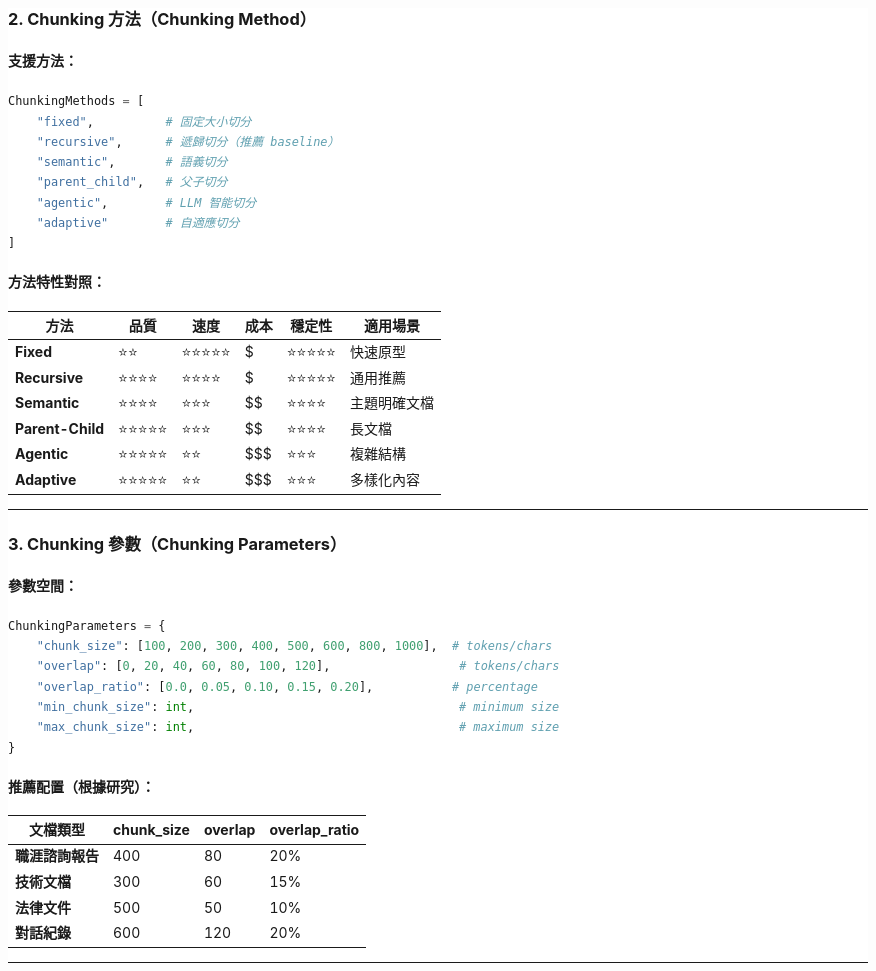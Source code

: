 
### **2. Chunking 方法（Chunking Method）**

#### **支援方法：**
```python
ChunkingMethods = [
    "fixed",          # 固定大小切分
    "recursive",      # 遞歸切分（推薦 baseline）
    "semantic",       # 語義切分
    "parent_child",   # 父子切分
    "agentic",        # LLM 智能切分
    "adaptive"        # 自適應切分
]
```

#### **方法特性對照：**
| 方法 | 品質 | 速度 | 成本 | 穩定性 | 適用場景 |
|------|------|------|------|--------|----------|
| **Fixed** | ⭐⭐ | ⭐⭐⭐⭐⭐ | $ | ⭐⭐⭐⭐⭐ | 快速原型 |
| **Recursive** | ⭐⭐⭐⭐ | ⭐⭐⭐⭐ | $ | ⭐⭐⭐⭐⭐ | 通用推薦 |
| **Semantic** | ⭐⭐⭐⭐ | ⭐⭐⭐ | $$ | ⭐⭐⭐⭐ | 主題明確文檔 |
| **Parent-Child** | ⭐⭐⭐⭐⭐ | ⭐⭐⭐ | $$ | ⭐⭐⭐⭐ | 長文檔 |
| **Agentic** | ⭐⭐⭐⭐⭐ | ⭐⭐ | $$$ | ⭐⭐⭐ | 複雜結構 |
| **Adaptive** | ⭐⭐⭐⭐⭐ | ⭐⭐ | $$$ | ⭐⭐⭐ | 多樣化內容 |

---

### **3. Chunking 參數（Chunking Parameters）**

#### **參數空間：**
```python
ChunkingParameters = {
    "chunk_size": [100, 200, 300, 400, 500, 600, 800, 1000],  # tokens/chars
    "overlap": [0, 20, 40, 60, 80, 100, 120],                  # tokens/chars
    "overlap_ratio": [0.0, 0.05, 0.10, 0.15, 0.20],           # percentage
    "min_chunk_size": int,                                     # minimum size
    "max_chunk_size": int,                                     # maximum size
}
```

#### **推薦配置（根據研究）：**
| 文檔類型 | chunk_size | overlap | overlap_ratio |
|---------|-----------|---------|---------------|
| **職涯諮詢報告** | 400 | 80 | 20% |
| **技術文檔** | 300 | 60 | 15% |
| **法律文件** | 500 | 50 | 10% |
| **對話紀錄** | 600 | 120 | 20% |

---